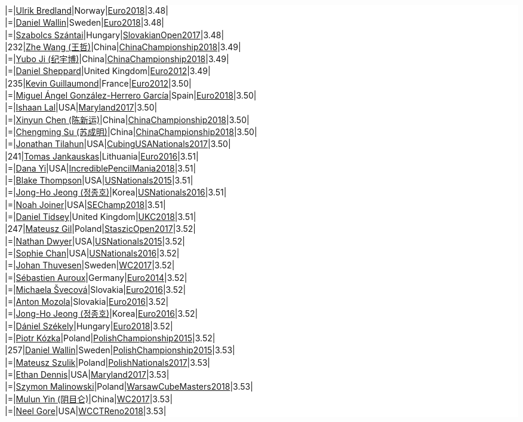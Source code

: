 |=|[Ulrik Bredland](https://www.worldcubeassociation.org/persons/2012BRED01)|Norway|[Euro2018](https://www.worldcubeassociation.org/competitions/Euro2018)|3.48|  
|=|[Daniel Wallin](https://www.worldcubeassociation.org/persons/2013WALL03)|Sweden|[Euro2018](https://www.worldcubeassociation.org/competitions/Euro2018)|3.48|  
|=|[Szabolcs Szántai](https://www.worldcubeassociation.org/persons/2016SZAN01)|Hungary|[SlovakianOpen2017](https://www.worldcubeassociation.org/competitions/SlovakianOpen2017)|3.48|  
|232|[Zhe Wang (王哲)](https://www.worldcubeassociation.org/persons/2018WANG91)|China|[ChinaChampionship2018](https://www.worldcubeassociation.org/competitions/ChinaChampionship2018)|3.49|  
|=|[Yubo Ji (纪宇博)](https://www.worldcubeassociation.org/persons/2017JIYU01)|China|[ChinaChampionship2018](https://www.worldcubeassociation.org/competitions/ChinaChampionship2018)|3.49|  
|=|[Daniel Sheppard](https://www.worldcubeassociation.org/persons/2009SHEP01)|United Kingdom|[Euro2012](https://www.worldcubeassociation.org/competitions/Euro2012)|3.49|  
|235|[Kevin Guillaumond](https://www.worldcubeassociation.org/persons/2009GUIL01)|France|[Euro2012](https://www.worldcubeassociation.org/competitions/Euro2012)|3.50|  
|=|[Miguel Ángel González-Herrero García](https://www.worldcubeassociation.org/persons/2016GARC47)|Spain|[Euro2018](https://www.worldcubeassociation.org/competitions/Euro2018)|3.50|  
|=|[Ishaan Lal](https://www.worldcubeassociation.org/persons/2014LALI01)|USA|[Maryland2017](https://www.worldcubeassociation.org/competitions/Maryland2017)|3.50|  
|=|[Xinyun Chen (陈新运)](https://www.worldcubeassociation.org/persons/2017CHEN36)|China|[ChinaChampionship2018](https://www.worldcubeassociation.org/competitions/ChinaChampionship2018)|3.50|  
|=|[Chengming Su (苏成明)](https://www.worldcubeassociation.org/persons/2013SUCH02)|China|[ChinaChampionship2018](https://www.worldcubeassociation.org/competitions/ChinaChampionship2018)|3.50|  
|=|[Jonathan Tilahun](https://www.worldcubeassociation.org/persons/2014TILA01)|USA|[CubingUSANationals2017](https://www.worldcubeassociation.org/competitions/CubingUSANationals2017)|3.50|  
|241|[Tomas Jankauskas](https://www.worldcubeassociation.org/persons/2013JANK02)|Lithuania|[Euro2016](https://www.worldcubeassociation.org/competitions/Euro2016)|3.51|  
|=|[Dana Yi](https://www.worldcubeassociation.org/persons/2010YIDA01)|USA|[IncrediblePencilMania2018](https://www.worldcubeassociation.org/competitions/IncrediblePencilMania2018)|3.51|  
|=|[Blake Thompson](https://www.worldcubeassociation.org/persons/2010THOM03)|USA|[USNationals2015](https://www.worldcubeassociation.org/competitions/USNationals2015)|3.51|  
|=|[Jong-Ho Jeong (정종호)](https://www.worldcubeassociation.org/persons/2008JONG03)|Korea|[USNationals2016](https://www.worldcubeassociation.org/competitions/USNationals2016)|3.51|  
|=|[Noah Joiner](https://www.worldcubeassociation.org/persons/2015JOIN01)|USA|[SEChamp2018](https://www.worldcubeassociation.org/competitions/SEChamp2018)|3.51|  
|=|[Daniel Tidsey](https://www.worldcubeassociation.org/persons/2016TIDS01)|United Kingdom|[UKC2018](https://www.worldcubeassociation.org/competitions/UKC2018)|3.51|  
|247|[Mateusz Gil](https://www.worldcubeassociation.org/persons/2013GILM01)|Poland|[StaszicOpen2017](https://www.worldcubeassociation.org/competitions/StaszicOpen2017)|3.52|  
|=|[Nathan Dwyer](https://www.worldcubeassociation.org/persons/2011DWYE02)|USA|[USNationals2015](https://www.worldcubeassociation.org/competitions/USNationals2015)|3.52|  
|=|[Sophie Chan](https://www.worldcubeassociation.org/persons/2014CHAN23)|USA|[USNationals2016](https://www.worldcubeassociation.org/competitions/USNationals2016)|3.52|  
|=|[Johan Thuvesen](https://www.worldcubeassociation.org/persons/2014THUV01)|Sweden|[WC2017](https://www.worldcubeassociation.org/competitions/WC2017)|3.52|  
|=|[Sébastien Auroux](https://www.worldcubeassociation.org/persons/2008AURO01)|Germany|[Euro2014](https://www.worldcubeassociation.org/competitions/Euro2014)|3.52|  
|=|[Michaela Švecová](https://www.worldcubeassociation.org/persons/2015SVEC01)|Slovakia|[Euro2016](https://www.worldcubeassociation.org/competitions/Euro2016)|3.52|  
|=|[Anton Mozola](https://www.worldcubeassociation.org/persons/2015MOZO01)|Slovakia|[Euro2016](https://www.worldcubeassociation.org/competitions/Euro2016)|3.52|  
|=|[Jong-Ho Jeong (정종호)](https://www.worldcubeassociation.org/persons/2008JONG03)|Korea|[Euro2016](https://www.worldcubeassociation.org/competitions/Euro2016)|3.52|  
|=|[Dániel Székely](https://www.worldcubeassociation.org/persons/2014SZEK01)|Hungary|[Euro2018](https://www.worldcubeassociation.org/competitions/Euro2018)|3.52|  
|=|[Piotr Kózka](https://www.worldcubeassociation.org/persons/2005KOZK01)|Poland|[PolishChampionship2015](https://www.worldcubeassociation.org/competitions/PolishChampionship2015)|3.52|  
|257|[Daniel Wallin](https://www.worldcubeassociation.org/persons/2013WALL03)|Sweden|[PolishChampionship2015](https://www.worldcubeassociation.org/competitions/PolishChampionship2015)|3.53|  
|=|[Mateusz Szulik](https://www.worldcubeassociation.org/persons/2017SZUL01)|Poland|[PolishNationals2017](https://www.worldcubeassociation.org/competitions/PolishNationals2017)|3.53|  
|=|[Ethan Dennis](https://www.worldcubeassociation.org/persons/2016DENN04)|USA|[Maryland2017](https://www.worldcubeassociation.org/competitions/Maryland2017)|3.53|  
|=|[Szymon Malinowski](https://www.worldcubeassociation.org/persons/2013MALI03)|Poland|[WarsawCubeMasters2018](https://www.worldcubeassociation.org/competitions/WarsawCubeMasters2018)|3.53|  
|=|[Mulun Yin (阴目仑)](https://www.worldcubeassociation.org/persons/2009YINM01)|China|[WC2017](https://www.worldcubeassociation.org/competitions/WC2017)|3.53|  
|=|[Neel Gore](https://www.worldcubeassociation.org/persons/2016GORE02)|USA|[WCCTReno2018](https://www.worldcubeassociation.org/competitions/WCCTReno2018)|3.53|  